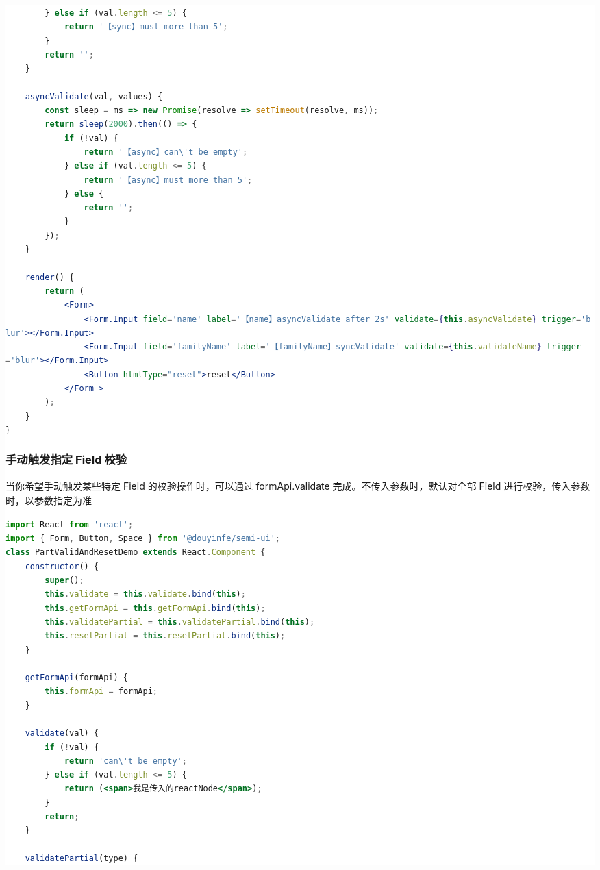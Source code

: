 ```jsx live=true dir="column" hideInDSM
        } else if (val.length <= 5) {
            return '【sync】must more than 5';
        }
        return '';
    }

    asyncValidate(val, values) {
        const sleep = ms => new Promise(resolve => setTimeout(resolve, ms));
        return sleep(2000).then(() => {
            if (!val) {
                return '【async】can\'t be empty';
            } else if (val.length <= 5) {
                return '【async】must more than 5';
            } else {
                return '';
            }
        });
    }

    render() {
        return (
            <Form>
                <Form.Input field='name' label='【name】asyncValidate after 2s' validate={this.asyncValidate} trigger='blur'></Form.Input>
                <Form.Input field='familyName' label='【familyName】syncValidate' validate={this.validateName} trigger='blur'></Form.Input>
                <Button htmlType="reset">reset</Button>
            </Form >
        );
    }
}
```


### 手动触发指定 Field 校验
当你希望手动触发某些特定 Field 的校验操作时，可以通过 formApi.validate 完成。不传入参数时，默认对全部 Field 进行校验，传入参数时，以参数指定为准


```jsx live=true dir="column"
import React from 'react';
import { Form, Button, Space } from '@douyinfe/semi-ui';
class PartValidAndResetDemo extends React.Component {
    constructor() {
        super();
        this.validate = this.validate.bind(this);
        this.getFormApi = this.getFormApi.bind(this);
        this.validatePartial = this.validatePartial.bind(this);
        this.resetPartial = this.resetPartial.bind(this);
    }

    getFormApi(formApi) {
        this.formApi = formApi;
    }

    validate(val) {
        if (!val) {
            return 'can\'t be empty';
        } else if (val.length <= 5) {
            return (<span>我是传入的reactNode</span>);
        }
        return;
    }

    validatePartial(type) {
```
